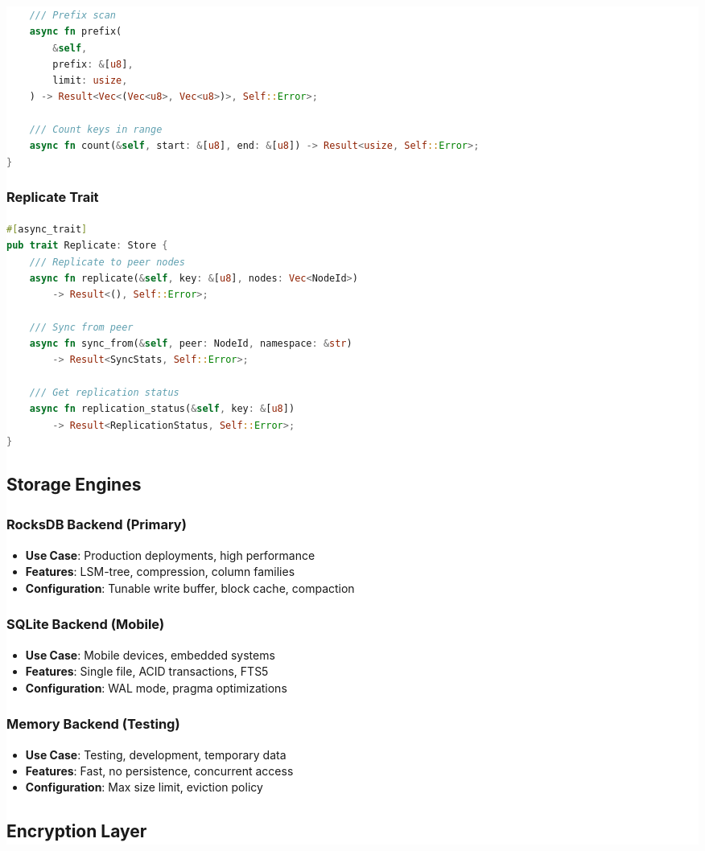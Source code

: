 ```rust
    /// Prefix scan
    async fn prefix(
        &self,
        prefix: &[u8],
        limit: usize,
    ) -> Result<Vec<(Vec<u8>, Vec<u8>)>, Self::Error>;
    
    /// Count keys in range
    async fn count(&self, start: &[u8], end: &[u8]) -> Result<usize, Self::Error>;
}
```

### Replicate Trait
```rust
#[async_trait]
pub trait Replicate: Store {
    /// Replicate to peer nodes
    async fn replicate(&self, key: &[u8], nodes: Vec<NodeId>) 
        -> Result<(), Self::Error>;
    
    /// Sync from peer
    async fn sync_from(&self, peer: NodeId, namespace: &str) 
        -> Result<SyncStats, Self::Error>;
    
    /// Get replication status
    async fn replication_status(&self, key: &[u8]) 
        -> Result<ReplicationStatus, Self::Error>;
}
```

## Storage Engines

### RocksDB Backend (Primary)
- **Use Case**: Production deployments, high performance
- **Features**: LSM-tree, compression, column families
- **Configuration**: Tunable write buffer, block cache, compaction

### SQLite Backend (Mobile)
- **Use Case**: Mobile devices, embedded systems
- **Features**: Single file, ACID transactions, FTS5
- **Configuration**: WAL mode, pragma optimizations

### Memory Backend (Testing)
- **Use Case**: Testing, development, temporary data
- **Features**: Fast, no persistence, concurrent access
- **Configuration**: Max size limit, eviction policy

## Encryption Layer
